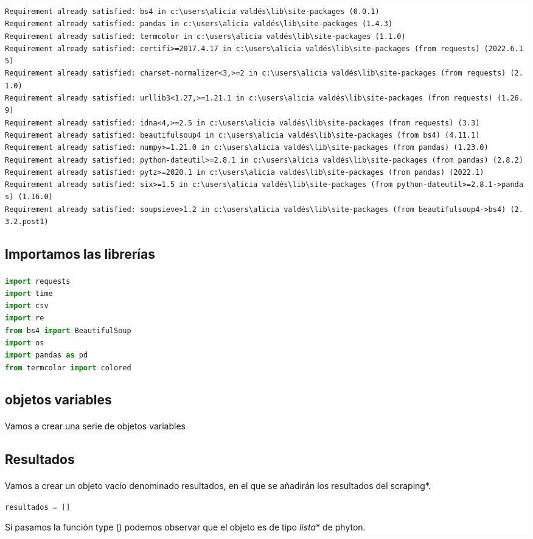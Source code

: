 
    
    Requirement already satisfied: bs4 in c:\users\alicia valdés\lib\site-packages (0.0.1)
    Requirement already satisfied: pandas in c:\users\alicia valdés\lib\site-packages (1.4.3)
    Requirement already satisfied: termcolor in c:\users\alicia valdés\lib\site-packages (1.1.0)
    Requirement already satisfied: certifi>=2017.4.17 in c:\users\alicia valdés\lib\site-packages (from requests) (2022.6.15)
    Requirement already satisfied: charset-normalizer<3,>=2 in c:\users\alicia valdés\lib\site-packages (from requests) (2.1.0)
    Requirement already satisfied: urllib3<1.27,>=1.21.1 in c:\users\alicia valdés\lib\site-packages (from requests) (1.26.9)
    Requirement already satisfied: idna<4,>=2.5 in c:\users\alicia valdés\lib\site-packages (from requests) (3.3)
    Requirement already satisfied: beautifulsoup4 in c:\users\alicia valdés\lib\site-packages (from bs4) (4.11.1)
    Requirement already satisfied: numpy>=1.21.0 in c:\users\alicia valdés\lib\site-packages (from pandas) (1.23.0)
    Requirement already satisfied: python-dateutil>=2.8.1 in c:\users\alicia valdés\lib\site-packages (from pandas) (2.8.2)
    Requirement already satisfied: pytz>=2020.1 in c:\users\alicia valdés\lib\site-packages (from pandas) (2022.1)
    Requirement already satisfied: six>=1.5 in c:\users\alicia valdés\lib\site-packages (from python-dateutil>=2.8.1->pandas) (1.16.0)
    Requirement already satisfied: soupsieve>1.2 in c:\users\alicia valdés\lib\site-packages (from beautifulsoup4->bs4) (2.3.2.post1)
    

## Importamos las librerías


```python
import requests
import time
import csv
import re
from bs4 import BeautifulSoup
import os
import pandas as pd
from termcolor import colored
```

## objetos variables
Vamos a crear una serie de objetos variables

## Resultados
Vamos a crear un objeto vacío denominado resultados, en el que se añadirán los resultados del scraping*.


```python
resultados = []
```

Si pasamos la función type () podemos observar que el objeto es de tipo *lista** de phyton. 
